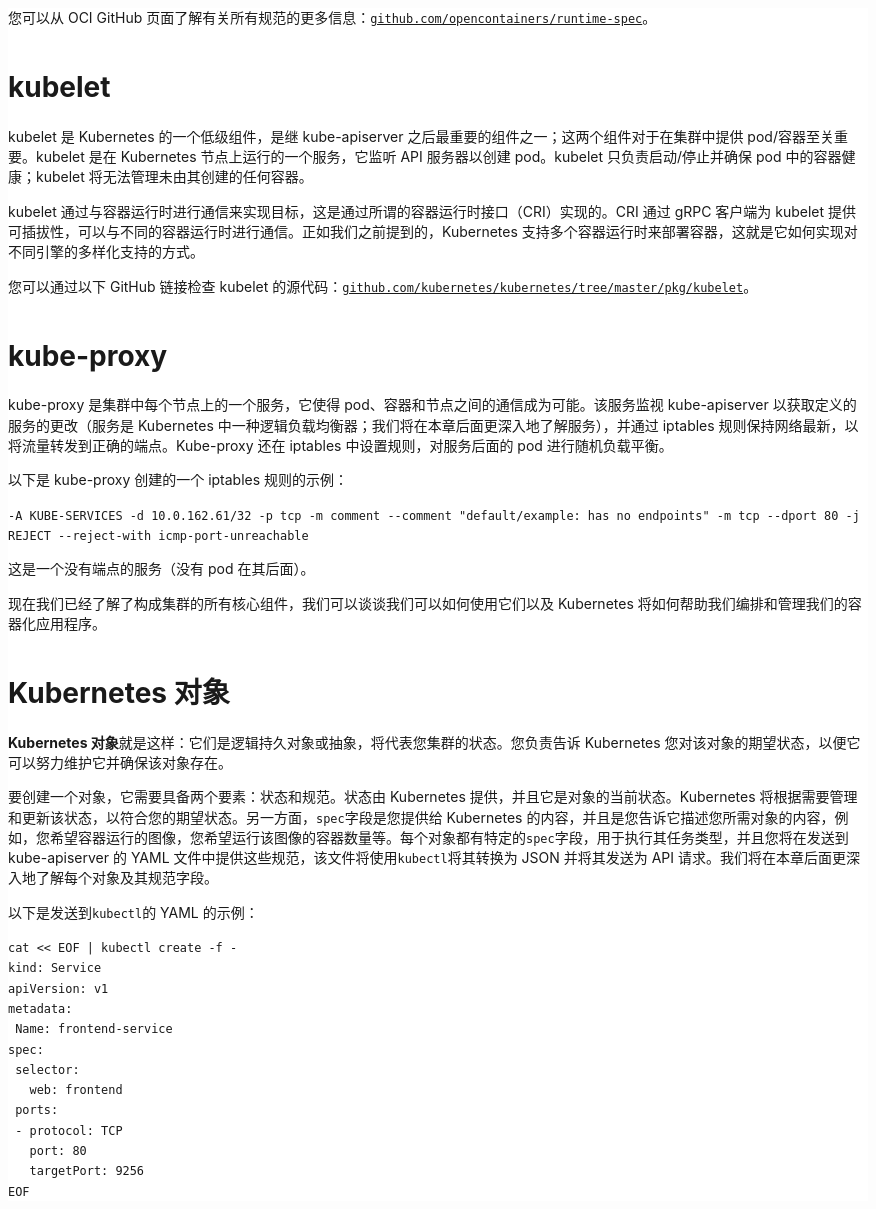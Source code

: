 您可以从 OCI GitHub 页面了解有关所有规范的更多信息：[`github.com/opencontainers/runtime-spec`](https://github.com/opencontainers/runtime-spec)。

# kubelet

kubelet 是 Kubernetes 的一个低级组件，是继 kube-apiserver 之后最重要的组件之一；这两个组件对于在集群中提供 pod/容器至关重要。kubelet 是在 Kubernetes 节点上运行的一个服务，它监听 API 服务器以创建 pod。kubelet 只负责启动/停止并确保 pod 中的容器健康；kubelet 将无法管理未由其创建的任何容器。

kubelet 通过与容器运行时进行通信来实现目标，这是通过所谓的容器运行时接口（CRI）实现的。CRI 通过 gRPC 客户端为 kubelet 提供可插拔性，可以与不同的容器运行时进行通信。正如我们之前提到的，Kubernetes 支持多个容器运行时来部署容器，这就是它如何实现对不同引擎的多样化支持的方式。

您可以通过以下 GitHub 链接检查 kubelet 的源代码：[`github.com/kubernetes/kubernetes/tree/master/pkg/kubelet`](https://github.com/kubernetes/kubernetes/tree/master/pkg/kubelet)。

# kube-proxy

kube-proxy 是集群中每个节点上的一个服务，它使得 pod、容器和节点之间的通信成为可能。该服务监视 kube-apiserver 以获取定义的服务的更改（服务是 Kubernetes 中一种逻辑负载均衡器；我们将在本章后面更深入地了解服务），并通过 iptables 规则保持网络最新，以将流量转发到正确的端点。Kube-proxy 还在 iptables 中设置规则，对服务后面的 pod 进行随机负载平衡。

以下是 kube-proxy 创建的一个 iptables 规则的示例：

```
-A KUBE-SERVICES -d 10.0.162.61/32 -p tcp -m comment --comment "default/example: has no endpoints" -m tcp --dport 80 -j REJECT --reject-with icmp-port-unreachable
```

这是一个没有端点的服务（没有 pod 在其后面）。

现在我们已经了解了构成集群的所有核心组件，我们可以谈谈我们可以如何使用它们以及 Kubernetes 将如何帮助我们编排和管理我们的容器化应用程序。

# Kubernetes 对象

**Kubernetes 对象**就是这样：它们是逻辑持久对象或抽象，将代表您集群的状态。您负责告诉 Kubernetes 您对该对象的期望状态，以便它可以努力维护它并确保该对象存在。

要创建一个对象，它需要具备两个要素：状态和规范。状态由 Kubernetes 提供，并且它是对象的当前状态。Kubernetes 将根据需要管理和更新该状态，以符合您的期望状态。另一方面，`spec`字段是您提供给 Kubernetes 的内容，并且是您告诉它描述您所需对象的内容，例如，您希望容器运行的图像，您希望运行该图像的容器数量等。每个对象都有特定的`spec`字段，用于执行其任务类型，并且您将在发送到 kube-apiserver 的 YAML 文件中提供这些规范，该文件将使用`kubectl`将其转换为 JSON 并将其发送为 API 请求。我们将在本章后面更深入地了解每个对象及其规范字段。

以下是发送到`kubectl`的 YAML 的示例：

```
cat << EOF | kubectl create -f -
kind: Service
apiVersion: v1
metadata:
 Name: frontend-service
spec:
 selector:
   web: frontend
 ports:
 - protocol: TCP
   port: 80
   targetPort: 9256
EOF
```
